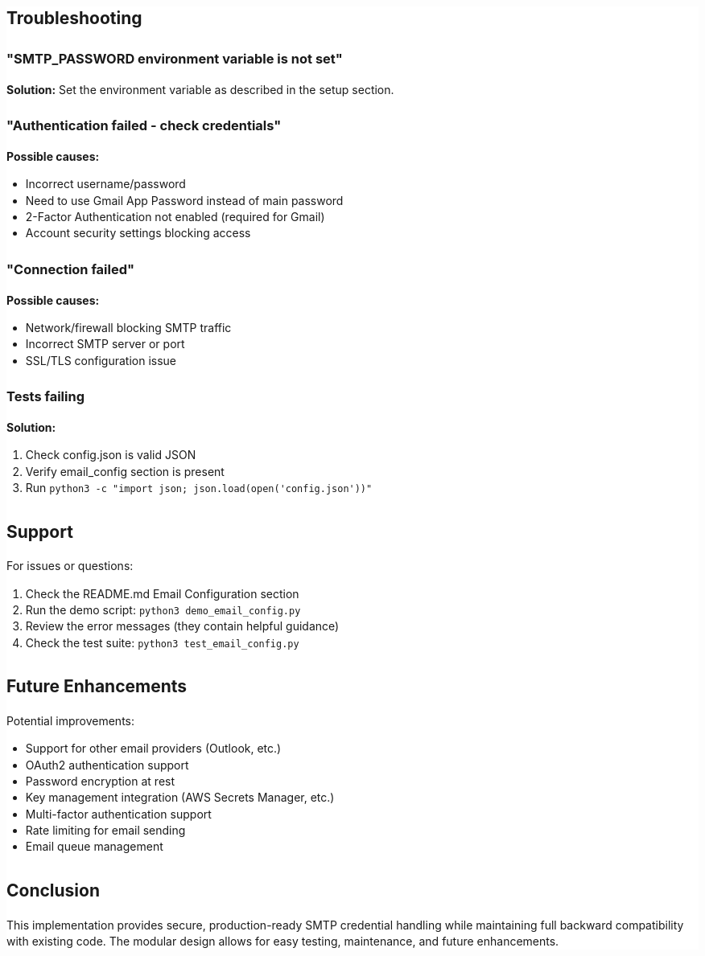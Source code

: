 ## Troubleshooting

### "SMTP_PASSWORD environment variable is not set"
**Solution:** Set the environment variable as described in the setup section.

### "Authentication failed - check credentials"
**Possible causes:**
- Incorrect username/password
- Need to use Gmail App Password instead of main password
- 2-Factor Authentication not enabled (required for Gmail)
- Account security settings blocking access

### "Connection failed"
**Possible causes:**
- Network/firewall blocking SMTP traffic
- Incorrect SMTP server or port
- SSL/TLS configuration issue

### Tests failing
**Solution:** 
1. Check config.json is valid JSON
2. Verify email_config section is present
3. Run `python3 -c "import json; json.load(open('config.json'))"`

## Support

For issues or questions:
1. Check the README.md Email Configuration section
2. Run the demo script: `python3 demo_email_config.py`
3. Review the error messages (they contain helpful guidance)
4. Check the test suite: `python3 test_email_config.py`

## Future Enhancements

Potential improvements:
- Support for other email providers (Outlook, etc.)
- OAuth2 authentication support
- Password encryption at rest
- Key management integration (AWS Secrets Manager, etc.)
- Multi-factor authentication support
- Rate limiting for email sending
- Email queue management

## Conclusion

This implementation provides secure, production-ready SMTP credential handling while maintaining full backward compatibility with existing code. The modular design allows for easy testing, maintenance, and future enhancements.
